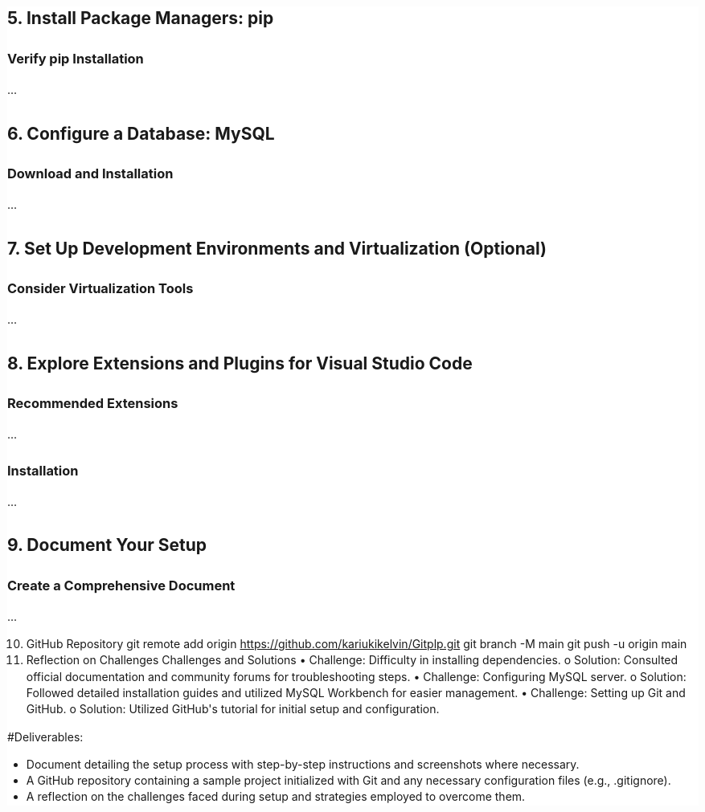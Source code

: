 ## 5. Install Package Managers: pip

### Verify pip Installation
...

## 6. Configure a Database: MySQL

### Download and Installation
...

## 7. Set Up Development Environments and Virtualization (Optional)

### Consider Virtualization Tools
...

## 8. Explore Extensions and Plugins for Visual Studio Code

### Recommended Extensions
...

### Installation
...

## 9. Document Your Setup

### Create a Comprehensive Document
...

10. GitHub Repository
git remote add origin https://github.com/kariukikelvin/Gitplp.git
git branch -M main
git push -u origin main
11. Reflection on Challenges
Challenges and Solutions
•	Challenge: Difficulty in installing dependencies.
o	Solution: Consulted official documentation and community forums for troubleshooting steps.
•	Challenge: Configuring MySQL server.
o	Solution: Followed detailed installation guides and utilized MySQL Workbench for easier management.
•	Challenge: Setting up Git and GitHub.
o	Solution: Utilized GitHub's tutorial for initial setup and configuration.



#Deliverables:
- Document detailing the setup process with step-by-step instructions and screenshots where necessary.
- A GitHub repository containing a sample project initialized with Git and any necessary configuration files (e.g., .gitignore).
- A reflection on the challenges faced during setup and strategies employed to overcome them.
